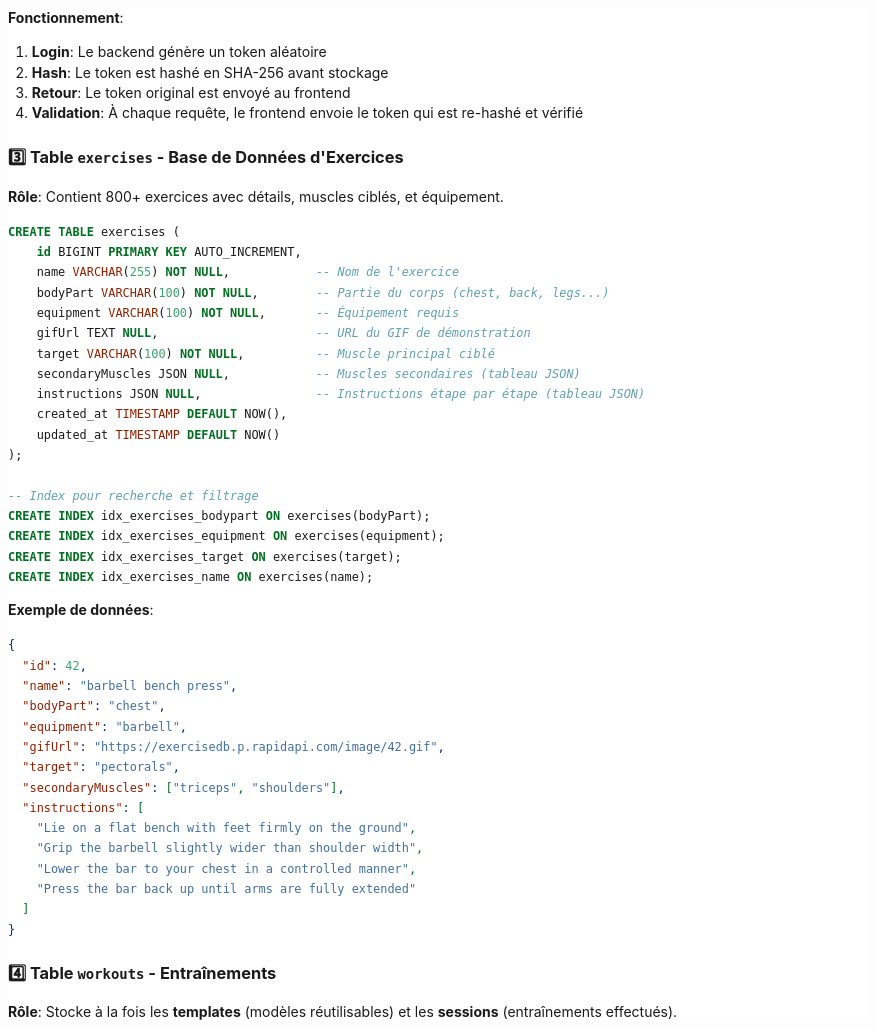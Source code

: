**Fonctionnement**:
1. **Login**: Le backend génère un token aléatoire
2. **Hash**: Le token est hashé en SHA-256 avant stockage
3. **Retour**: Le token original est envoyé au frontend
4. **Validation**: À chaque requête, le frontend envoie le token qui est re-hashé et vérifié

### 3️⃣ Table `exercises` - Base de Données d'Exercices

**Rôle**: Contient 800+ exercices avec détails, muscles ciblés, et équipement.

```sql
CREATE TABLE exercises (
    id BIGINT PRIMARY KEY AUTO_INCREMENT,
    name VARCHAR(255) NOT NULL,            -- Nom de l'exercice
    bodyPart VARCHAR(100) NOT NULL,        -- Partie du corps (chest, back, legs...)
    equipment VARCHAR(100) NOT NULL,       -- Équipement requis
    gifUrl TEXT NULL,                      -- URL du GIF de démonstration
    target VARCHAR(100) NOT NULL,          -- Muscle principal ciblé
    secondaryMuscles JSON NULL,            -- Muscles secondaires (tableau JSON)
    instructions JSON NULL,                -- Instructions étape par étape (tableau JSON)
    created_at TIMESTAMP DEFAULT NOW(),
    updated_at TIMESTAMP DEFAULT NOW()
);

-- Index pour recherche et filtrage
CREATE INDEX idx_exercises_bodypart ON exercises(bodyPart);
CREATE INDEX idx_exercises_equipment ON exercises(equipment);
CREATE INDEX idx_exercises_target ON exercises(target);
CREATE INDEX idx_exercises_name ON exercises(name);
```

**Exemple de données**:
```json
{
  "id": 42,
  "name": "barbell bench press",
  "bodyPart": "chest",
  "equipment": "barbell",
  "gifUrl": "https://exercisedb.p.rapidapi.com/image/42.gif",
  "target": "pectorals",
  "secondaryMuscles": ["triceps", "shoulders"],
  "instructions": [
    "Lie on a flat bench with feet firmly on the ground",
    "Grip the barbell slightly wider than shoulder width",
    "Lower the bar to your chest in a controlled manner",
    "Press the bar back up until arms are fully extended"
  ]
}
```

### 4️⃣ Table `workouts` - Entraînements

**Rôle**: Stocke à la fois les **templates** (modèles réutilisables) et les **sessions** (entraînements effectués).
